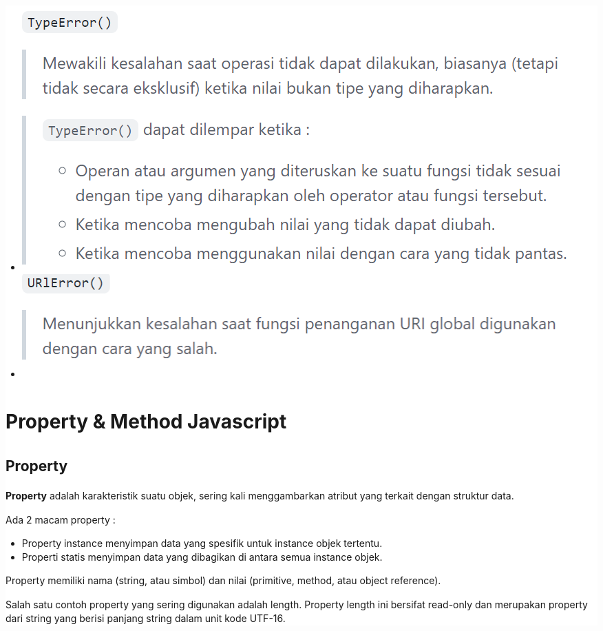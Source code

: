 - ![image.png](type_eror.png)
- ![image.png](url_eror.png)

# **Property & Method Javascript**

## Property

**Property** adalah karakteristik suatu objek, sering kali menggambarkan atribut yang terkait dengan struktur data.

Ada 2 macam property :
- Property instance menyimpan data yang spesifik untuk instance objek tertentu.
- Properti statis menyimpan data yang dibagikan di antara semua instance objek.

Property memiliki nama (string, atau simbol) dan nilai (primitive, method, atau object reference).

Salah satu contoh property yang sering digunakan adalah length. Property length ini bersifat read-only dan merupakan property dari string yang berisi panjang string dalam unit kode UTF-16.